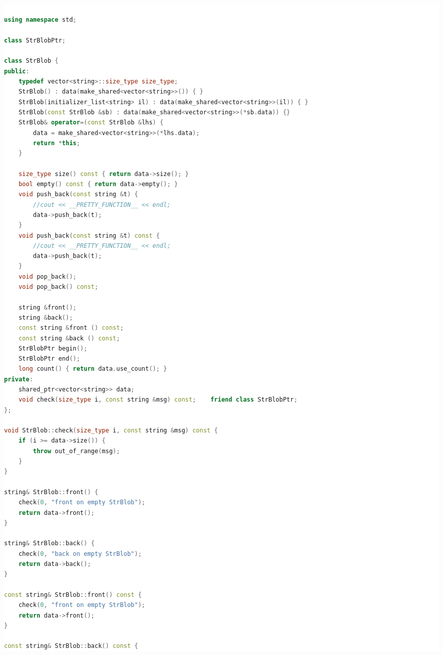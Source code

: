   ```c++

  using namespace std;

  class StrBlobPtr;

  class StrBlob {
  public:
      typedef vector<string>::size_type size_type;
      StrBlob() : data(make_shared<vector<string>>()) { }
      StrBlob(initializer_list<string> il) : data(make_shared<vector<string>>(il)) { }
      StrBlob(const StrBlob &sb) : data(make_shared<vector<string>>(*sb.data)) {}
      StrBlob& operator=(const StrBlob &lhs) {
          data = make_shared<vector<string>>(*lhs.data);
          return *this;
      }

      size_type size() const { return data->size(); }
      bool empty() const { return data->empty(); }
      void push_back(const string &t) {
          //cout << __PRETTY_FUNCTION__ << endl;
          data->push_back(t);
      }
      void push_back(const string &t) const {
          //cout << __PRETTY_FUNCTION__ << endl;
          data->push_back(t);
      }
      void pop_back();
      void pop_back() const;

      string &front();
      string &back();
      const string &front () const;
      const string &back () const;
      StrBlobPtr begin();
      StrBlobPtr end();
      long count() { return data.use_count(); }
  private:
      shared_ptr<vector<string>> data;
      void check(size_type i, const string &msg) const;    friend class StrBlobPtr;
  };

  void StrBlob::check(size_type i, const string &msg) const {
      if (i >= data->size()) {
          throw out_of_range(msg);
      }
  }

  string& StrBlob::front() {
      check(0, "front on empty StrBlob");
      return data->front();
  }

  string& StrBlob::back() {
      check(0, "back on empty StrBlob");
      return data->back();
  }

  const string& StrBlob::front() const {
      check(0, "front on empty StrBlob");
      return data->front();
  }

  const string& StrBlob::back() const {
  ```